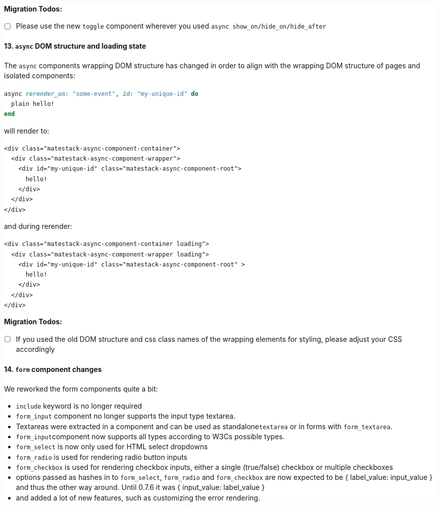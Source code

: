 **Migration Todos:**

* [ ] Please use the new `toggle` component wherever you used `async show_on/hide_on/hide_after`

#### 13. `async` DOM structure and loading state

The `async` components wrapping DOM structure has changed in order to align with the wrapping DOM structure of pages and isolated components:

```ruby
async rerender_on: "some-event", id: "my-unique-id" do
  plain hello!
end
```

will render to:

```markup
<div class="matestack-async-component-container">
  <div class="matestack-async-component-wrapper">
    <div id="my-unique-id" class="matestack-async-component-root">
      hello!
    </div>
  </div>
</div>
```

and during rerender:

```markup
<div class="matestack-async-component-container loading">
  <div class="matestack-async-component-wrapper loading">
    <div id="my-unique-id" class="matestack-async-component-root" >
      hello!
    </div>
  </div>
</div>
```

**Migration Todos:**

* [ ] If you used the old DOM structure and css class names of the wrapping elements for styling, please adjust your CSS accordingly

#### 14. `form` component changes

We reworked the form components quite a bit:

* `include` keyword is no longer required
* `form_input` component no longer supports the input type textarea.
* Textareas were extracted in a component and can be used as standalone`textarea` or in forms with `form_textarea`.
* `form_input`component now supports all types according to W3Cs possible types.
* `form_select` is now only used for HTML select dropdowns
* `form_radio` is used for rendering radio button inputs
* `form_checkbox` is used for rendering checkbox inputs, either a single \(true/false\) checkbox or multiple checkboxes
* options passed as hashes in to `form_select`, `form_radio` and `form_checkbox` are now expected to be { label\_value: input\_value } and thus the other way around. Until 0.7.6 it was { input\_value: label\_value }
* and added a lot of new features, such as customizing the error rendering.
